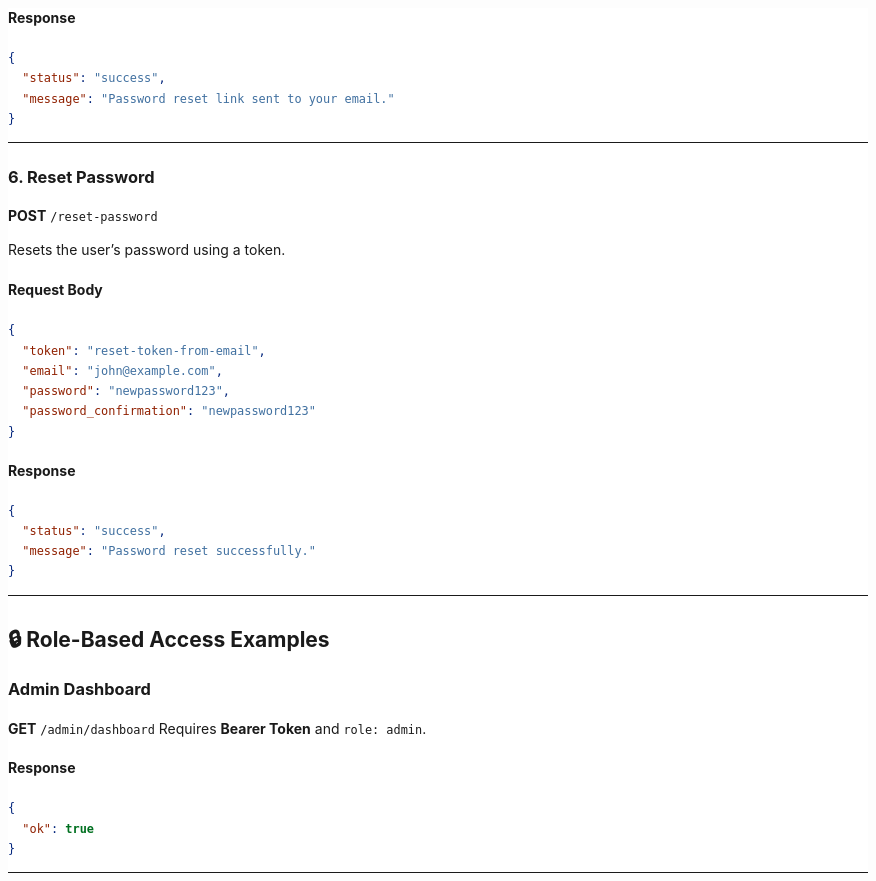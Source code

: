#### Response

```json
{
  "status": "success",
  "message": "Password reset link sent to your email."
}
```

---

### 6. Reset Password

**POST** `/reset-password`

Resets the user’s password using a token.

#### Request Body

```json
{
  "token": "reset-token-from-email",
  "email": "john@example.com",
  "password": "newpassword123",
  "password_confirmation": "newpassword123"
}
```

#### Response

```json
{
  "status": "success",
  "message": "Password reset successfully."
}
```

---

## 🔒 Role-Based Access Examples

### Admin Dashboard

**GET** `/admin/dashboard`
Requires **Bearer Token** and `role: admin`.

#### Response

```json
{
  "ok": true
}
```

---
